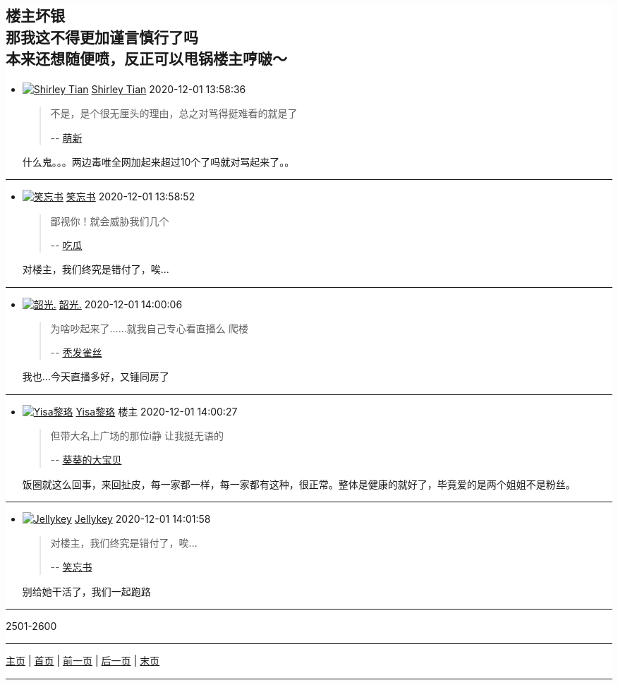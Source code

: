   楼主坏银  
  那我这不得更加谨言慎行了吗  
  本来还想随便喷，反正可以甩锅楼主哼啵～  
---
* [![Shirley Tian](../../image/icon/u150047836-2.jpg)](https://www.douban.com/people/150047836/)    [Shirley Tian](https://www.douban.com/people/150047836/)    2020-12-01 13:58:36  
  >不是，是个很无厘头的理由，总之对骂得挺难看的就是了  
  >
  >-- [萌新](https://www.douban.com/people/205625970/)  
  
  什么鬼。。。两边毒唯全网加起来超过10个了吗就对骂起来了。。  
---
* [![笑忘书](../../image/icon/u40401623-2.jpg)](https://www.douban.com/people/40401623/)    [笑忘书](https://www.douban.com/people/40401623/)    2020-12-01 13:58:52  
  >鄙视你！就会威胁我们几个  
  >
  >-- [吃瓜](https://www.douban.com/people/219893584/)  
  
  对楼主，我们终究是错付了，唉...  
---
* [![韶光.](../../image/icon/u144946423-6.jpg)](https://www.douban.com/people/144946423/)    [韶光.](https://www.douban.com/people/144946423/)    2020-12-01 14:00:06  
  >为啥吵起来了……就我自己专心看直播么 爬楼  
  >
  >-- [秃发雀丝](https://www.douban.com/people/3984012/)  
  
  我也…今天直播多好，又锤同房了  
---
* [![Yisa黎珞](../../image/icon/u217273308-1.jpg)](https://www.douban.com/people/217273308/)    [Yisa黎珞](https://www.douban.com/people/217273308/)    楼主    2020-12-01 14:00:27  
  >但带大名上广场的那位i静 让我挺无语的  
  >
  >-- [葵葵的大宝贝](https://www.douban.com/people/196003397/)  
  
  饭圈就这么回事，来回扯皮，每一家都一样，每一家都有这种，很正常。整体是健康的就好了，毕竟爱的是两个姐姐不是粉丝。  
---
* [![Jellykey](../../image/icon/u227281208-18.jpg)](https://www.douban.com/people/227281208/)    [Jellykey](https://www.douban.com/people/227281208/)    2020-12-01 14:01:58  
  >对楼主，我们终究是错付了，唉...  
  >
  >-- [笑忘书](https://www.douban.com/people/40401623/)  
  
  别给她干活了，我们一起跑路  
---

2501-2600

---

[主页](./main.md "main.md") | [首页](./comments1-100.md "comments1-100.md") | [前一页](./comments2401-2500.md "comments2401-2500.md") | [后一页](./comments2601-2700.md "comments2601-2700.md") | [末页](./comments8701-8800.md "comments8701-8800.md")  

---